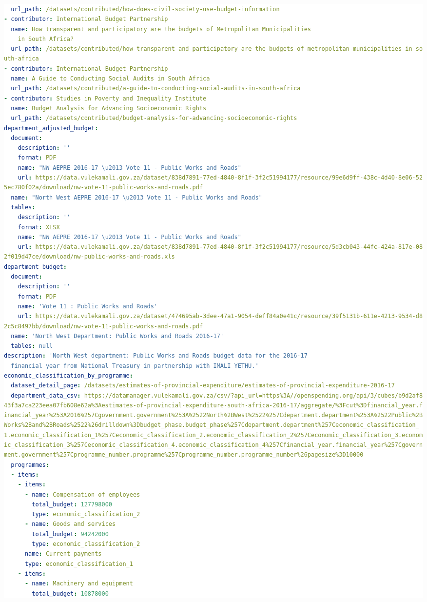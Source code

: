 ```yaml
  url_path: /datasets/contributed/how-does-civil-society-use-budget-information
- contributor: International Budget Partnership
  name: How transparent and participatory are the budgets of Metropolitan Municipalities
    in South Africa?
  url_path: /datasets/contributed/how-transparent-and-participatory-are-the-budgets-of-metropolitan-municipalities-in-south-africa
- contributor: International Budget Partnership
  name: A Guide to Conducting Social Audits in South Africa
  url_path: /datasets/contributed/a-guide-to-conducting-social-audits-in-south-africa
- contributor: Studies in Poverty and Inequality Institute
  name: Budget Analysis for Advancing Socioeconomic Rights
  url_path: /datasets/contributed/budget-analysis-for-advancing-socioeconomic-rights
department_adjusted_budget:
  document:
    description: ''
    format: PDF
    name: "NW AEPRE 2016-17 \u2013 Vote 11 - Public Works and Roads"
    url: https://data.vulekamali.gov.za/dataset/838d7891-77ed-4840-8f1f-3f2c51994177/resource/99e6d9ff-438c-4d40-8e06-525ec780f02a/download/nw-vote-11-public-works-and-roads.pdf
  name: "North West AEPRE 2016-17 \u2013 Vote 11 - Public Works and Roads"
  tables:
    description: ''
    format: XLSX
    name: "NW AEPRE 2016-17 \u2013 Vote 11 - Public Works and Roads"
    url: https://data.vulekamali.gov.za/dataset/838d7891-77ed-4840-8f1f-3f2c51994177/resource/5d3cb043-44fc-424a-817e-082f019d47ce/download/nw-public-works-and-roads.xls
department_budget:
  document:
    description: ''
    format: PDF
    name: 'Vote 11 : Public Works and Roads'
    url: https://data.vulekamali.gov.za/dataset/474695ab-3dee-47a1-9054-deff84a0e41c/resource/39f5131b-611e-4213-9534-d82c5c8497bb/download/nw-vote-11-public-works-and-roads.pdf
  name: 'North West Department: Public Works and Roads 2016-17'
  tables: null
description: 'North West department: Public Works and Roads budget data for the 2016-17
  financial year from National Treasury in partnership with IMALI YETHU.'
economic_classification_by_programme:
  dataset_detail_page: /datasets/estimates-of-provincial-expenditure/estimates-of-provincial-expenditure-2016-17
  department_data_csv: https://datamanager.vulekamali.gov.za/csv/?api_url=https%3A//openspending.org/api/3/cubes/b9d2af843f3a7ca223eea07fb608e62a%3Aestimates-of-provincial-expenditure-south-africa-2016-17/aggregate/%3Fcut%3Dfinancial_year.financial_year%253A2016%257Cgovernment.government%253A%2522North%2BWest%2522%257Cdepartment.department%253A%2522Public%2BWorks%2Band%2BRoads%2522%26drilldown%3Dbudget_phase.budget_phase%257Cdepartment.department%257Ceconomic_classification_1.economic_classification_1%257Ceconomic_classification_2.economic_classification_2%257Ceconomic_classification_3.economic_classification_3%257Ceconomic_classification_4.economic_classification_4%257Cfinancial_year.financial_year%257Cgovernment.government%257Cprogramme_number.programme%257Cprogramme_number.programme_number%26pagesize%3D10000
  programmes:
  - items:
    - items:
      - name: Compensation of employees
        total_budget: 127798000
        type: economic_classification_2
      - name: Goods and services
        total_budget: 94242000
        type: economic_classification_2
      name: Current payments
      type: economic_classification_1
    - items:
      - name: Machinery and equipment
        total_budget: 10878000
```